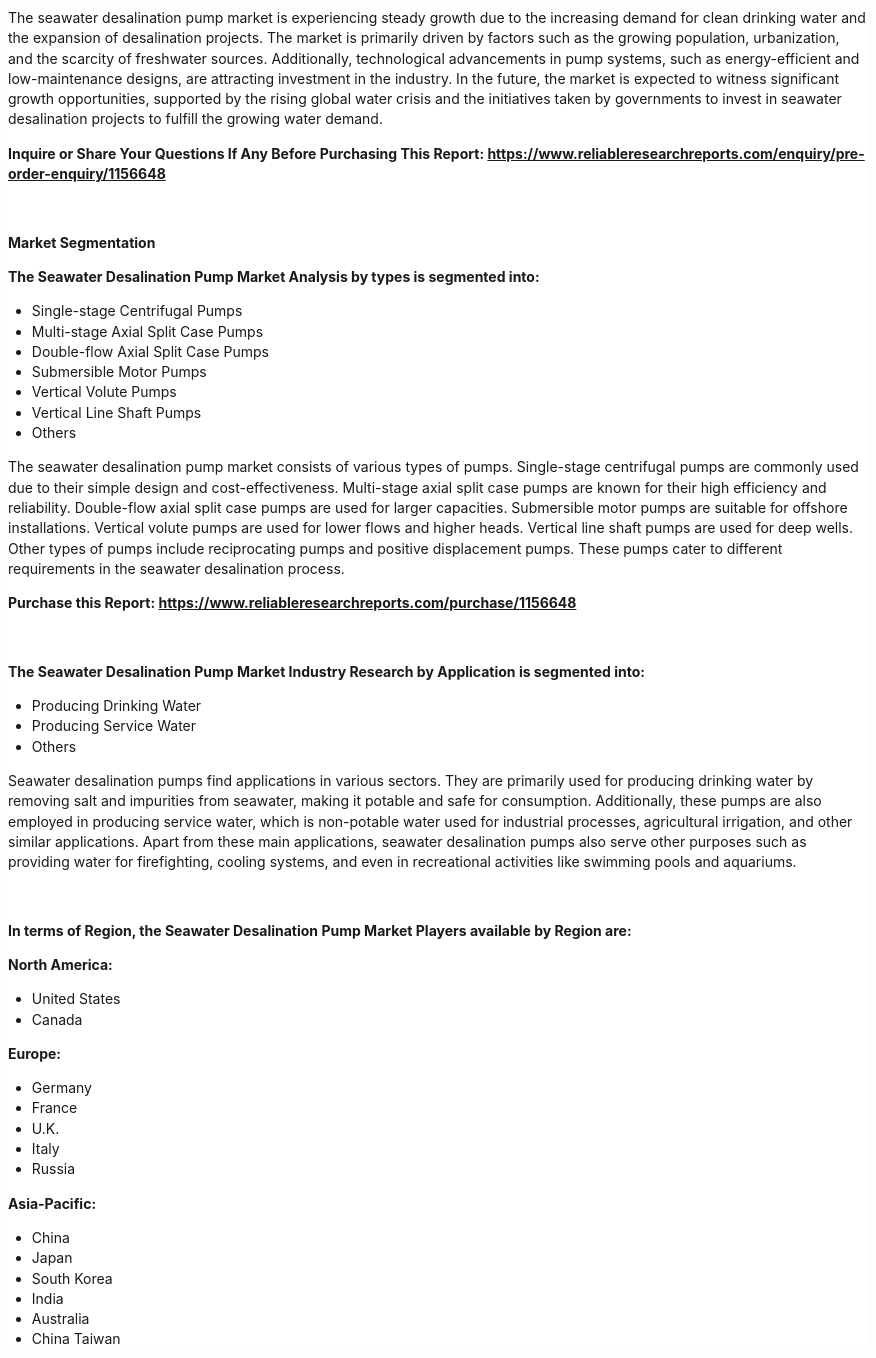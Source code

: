 <p><p>The seawater desalination pump market is experiencing steady growth due to the increasing demand for clean drinking water and the expansion of desalination projects. The market is primarily driven by factors such as the growing population, urbanization, and the scarcity of freshwater sources. Additionally, technological advancements in pump systems, such as energy-efficient and low-maintenance designs, are attracting investment in the industry. In the future, the market is expected to witness significant growth opportunities, supported by the rising global water crisis and the initiatives taken by governments to invest in seawater desalination projects to fulfill the growing water demand.</p></p>
<p><strong>Inquire or Share Your Questions If Any Before Purchasing This Report: <a href="https://www.reliableresearchreports.com/enquiry/pre-order-enquiry/1156648">https://www.reliableresearchreports.com/enquiry/pre-order-enquiry/1156648</a></strong></p>
<p>&nbsp;</p>
<p><strong>Market Segmentation</strong></p>
<p><strong>The Seawater Desalination Pump Market Analysis by types is segmented into:</strong></p>
<p><ul><li>Single-stage Centrifugal Pumps</li><li>Multi-stage Axial Split Case Pumps</li><li>Double-flow Axial Split Case Pumps</li><li>Submersible Motor Pumps</li><li>Vertical Volute Pumps​​​​​​​</li><li>Vertical Line Shaft Pumps</li><li>Others</li></ul></p>
<p><p>The seawater desalination pump market consists of various types of pumps. Single-stage centrifugal pumps are commonly used due to their simple design and cost-effectiveness. Multi-stage axial split case pumps are known for their high efficiency and reliability. Double-flow axial split case pumps are used for larger capacities. Submersible motor pumps are suitable for offshore installations. Vertical volute pumps are used for lower flows and higher heads. Vertical line shaft pumps are used for deep wells. Other types of pumps include reciprocating pumps and positive displacement pumps. These pumps cater to different requirements in the seawater desalination process.</p></p>
<p><strong>Purchase this Report:&nbsp;<a href="https://www.reliableresearchreports.com/purchase/1156648">https://www.reliableresearchreports.com/purchase/1156648</a></strong></p>
<p>&nbsp;</p>
<p><strong>The Seawater Desalination Pump Market Industry Research by Application is segmented into:</strong></p>
<p><ul><li>Producing Drinking Water</li><li>Producing Service Water</li><li>Others</li></ul></p>
<p><p>Seawater desalination pumps find applications in various sectors. They are primarily used for producing drinking water by removing salt and impurities from seawater, making it potable and safe for consumption. Additionally, these pumps are also employed in producing service water, which is non-potable water used for industrial processes, agricultural irrigation, and other similar applications. Apart from these main applications, seawater desalination pumps also serve other purposes such as providing water for firefighting, cooling systems, and even in recreational activities like swimming pools and aquariums.</p></p>
<p>&nbsp;</p>
<p><strong>In terms of Region, the Seawater Desalination Pump Market Players available by Region are:</strong></p>
<p>
    <p> <strong> North America: </strong>
        <ul>
            <li>United States</li>
            <li>Canada</li>
        </ul>
        </p> 
    <p> <strong> Europe: </strong>
        <ul>
            <li>Germany</li>
            <li>France</li>
            <li>U.K.</li>
            <li>Italy</li>
            <li>Russia</li>
        </ul>
        </p> 
    <p> <strong> Asia-Pacific: </strong>
        <ul>
            <li>China</li>
            <li>Japan</li>
            <li>South Korea</li>
            <li>India</li>
            <li>Australia</li>
            <li>China Taiwan</li>